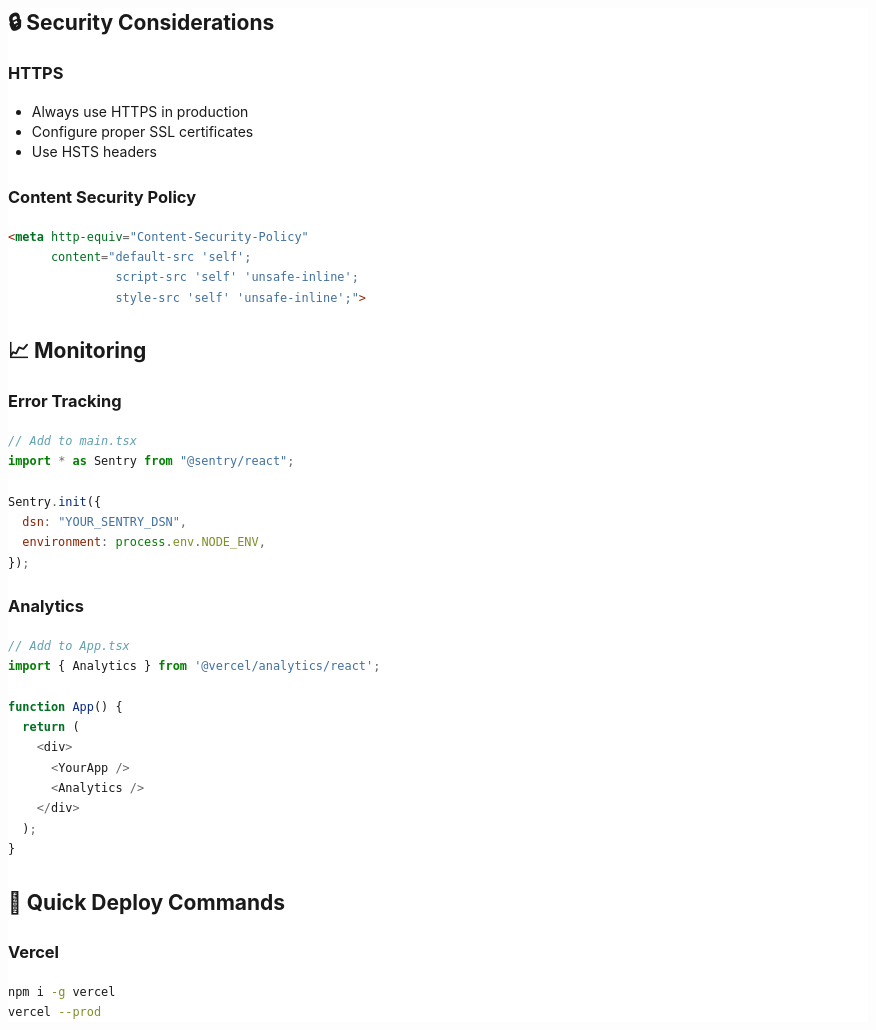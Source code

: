 ## 🔒 Security Considerations

### HTTPS
- Always use HTTPS in production
- Configure proper SSL certificates
- Use HSTS headers

### Content Security Policy
```html
<meta http-equiv="Content-Security-Policy" 
      content="default-src 'self'; 
               script-src 'self' 'unsafe-inline'; 
               style-src 'self' 'unsafe-inline';">
```

## 📈 Monitoring

### Error Tracking
```javascript
// Add to main.tsx
import * as Sentry from "@sentry/react";

Sentry.init({
  dsn: "YOUR_SENTRY_DSN",
  environment: process.env.NODE_ENV,
});
```

### Analytics
```javascript
// Add to App.tsx
import { Analytics } from '@vercel/analytics/react';

function App() {
  return (
    <div>
      <YourApp />
      <Analytics />
    </div>
  );
}
```

## 🚀 Quick Deploy Commands

### Vercel
```bash
npm i -g vercel
vercel --prod
```
